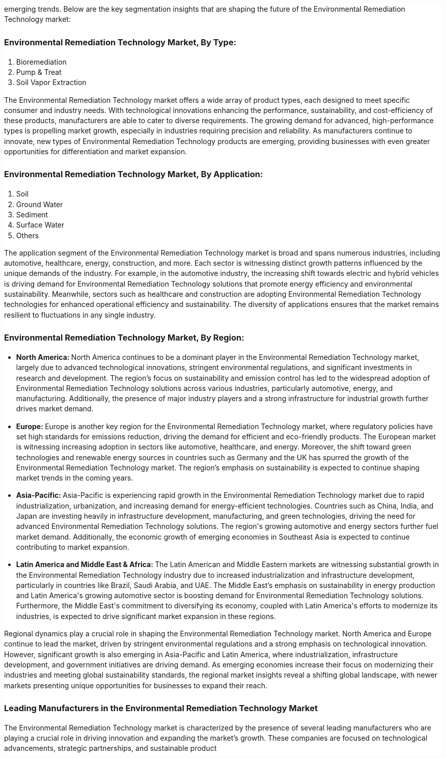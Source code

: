 emerging trends. Below are the key segmentation insights that are shaping the future of the Environmental Remediation Technology market:</p><h3><strong>Environmental Remediation Technology Market, By Type:<br /></strong></h3><ol><li>Bioremediation<li> Pump &amp; Treat<li> Soil Vapor Extraction</li></ol><p>The Environmental Remediation Technology market offers a wide array of product types, each designed to meet specific consumer and industry needs. With technological innovations enhancing the performance, sustainability, and cost-efficiency of these products, manufacturers are able to cater to diverse requirements. The growing demand for advanced, high-performance types is propelling market growth, especially in industries requiring precision and reliability. As manufacturers continue to innovate, new types of Environmental Remediation Technology products are emerging, providing businesses with even greater opportunities for differentiation and market expansion.</p><h3>Environmental Remediation Technology Market,&nbsp;By Application:</h3><ol><li>Soil<li> Ground Water<li> Sediment<li> Surface Water<li> Others</li></ol><p>The application segment of the Environmental Remediation Technology market is broad and spans numerous industries, including automotive, healthcare, energy, construction, and more. Each sector is witnessing distinct growth patterns influenced by the unique demands of the industry. For example, in the automotive industry, the increasing shift towards electric and hybrid vehicles is driving demand for Environmental Remediation Technology solutions that promote energy efficiency and environmental sustainability. Meanwhile, sectors such as healthcare and construction are adopting Environmental Remediation Technology technologies for enhanced operational efficiency and sustainability. The diversity of applications ensures that the market remains resilient to fluctuations in any single industry.</p><h3>Environmental Remediation Technology Market, By Region:</h3><ul><li><p><strong>North America:&nbsp;</strong>North America continues to be a dominant player in the Environmental Remediation Technology market, largely due to advanced technological innovations, stringent environmental regulations, and significant investments in research and development. The region&rsquo;s focus on sustainability and emission control has led to the widespread adoption of Environmental Remediation Technology solutions across various industries, particularly automotive, energy, and manufacturing. Additionally, the presence of major industry players and a strong infrastructure for industrial growth further drives market demand.</p></li><li><p><strong><strong>Europe:&nbsp;</strong></strong>Europe is another key region for the Environmental Remediation Technology market, where regulatory policies have set high standards for emissions reduction, driving the demand for efficient and eco-friendly products. The European market is witnessing increasing adoption in sectors like automotive, healthcare, and energy. Moreover, the shift toward green technologies and renewable energy sources in countries such as Germany and the UK has spurred the growth of the Environmental Remediation Technology market. The region&rsquo;s emphasis on sustainability is expected to continue shaping market trends in the coming years.</p></li><li><p><strong><strong>Asia-Pacific:&nbsp;</strong></strong>Asia-Pacific is experiencing rapid growth in the Environmental Remediation Technology market due to rapid industrialization, urbanization, and increasing demand for energy-efficient technologies. Countries such as China, India, and Japan are investing heavily in infrastructure development, manufacturing, and green technologies, driving the need for advanced Environmental Remediation Technology solutions. The region's growing automotive and energy sectors further fuel market demand. Additionally, the economic growth of emerging economies in Southeast Asia is expected to continue contributing to market expansion.</p></li><li><p><strong><strong>Latin America and Middle East &amp; Africa:&nbsp;</strong></strong>The Latin American and Middle Eastern markets are witnessing substantial growth in the Environmental Remediation Technology industry due to increased industrialization and infrastructure development, particularly in countries like Brazil, Saudi Arabia, and UAE. The Middle East&rsquo;s emphasis on sustainability in energy production and Latin America's growing automotive sector is boosting demand for Environmental Remediation Technology solutions. Furthermore, the Middle East's commitment to diversifying its economy, coupled with Latin America's efforts to modernize its industries, is expected to drive significant market expansion in these regions.</p></li></ul><p>Regional dynamics play a crucial role in shaping the Environmental Remediation Technology market. North America and Europe continue to lead the market, driven by stringent environmental regulations and a strong emphasis on technological innovation. However, significant growth is also emerging in Asia-Pacific and Latin America, where industrialization, infrastructure development, and government initiatives are driving demand. As emerging economies increase their focus on modernizing their industries and meeting global sustainability standards, the regional market insights reveal a shifting global landscape, with newer markets presenting unique opportunities for businesses to expand their reach.</p><h3><strong>Leading Manufacturers in the Environmental Remediation Technology Market</strong></h3><p>The Environmental Remediation Technology market is characterized by the presence of several leading manufacturers who are playing a crucial role in driving innovation and expanding the market&rsquo;s growth. These companies are focused on technological advancements, strategic partnerships, and sustainable product
